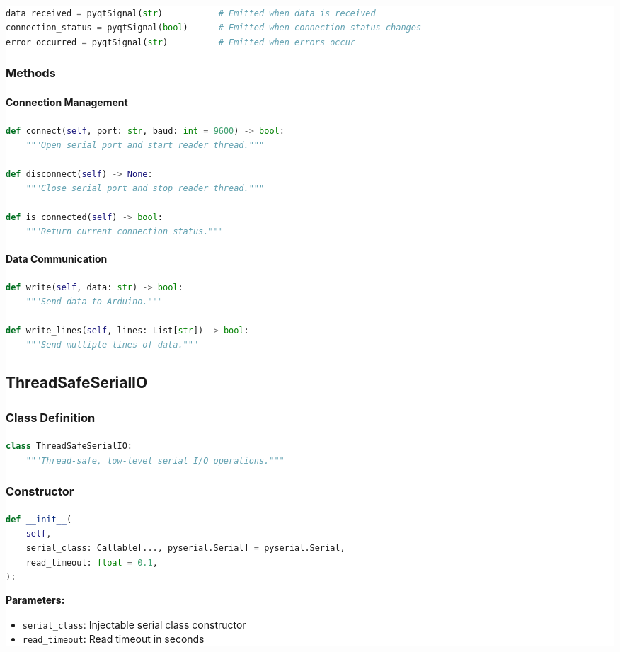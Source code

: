 ```python
data_received = pyqtSignal(str)           # Emitted when data is received
connection_status = pyqtSignal(bool)      # Emitted when connection status changes
error_occurred = pyqtSignal(str)          # Emitted when errors occur
```

### Methods

#### Connection Management

```python
def connect(self, port: str, baud: int = 9600) -> bool:
    """Open serial port and start reader thread."""

def disconnect(self) -> None:
    """Close serial port and stop reader thread."""

def is_connected(self) -> bool:
    """Return current connection status."""
```

#### Data Communication

```python
def write(self, data: str) -> bool:
    """Send data to Arduino."""

def write_lines(self, lines: List[str]) -> bool:
    """Send multiple lines of data."""
```

## ThreadSafeSerialIO

### Class Definition

```python
class ThreadSafeSerialIO:
    """Thread-safe, low-level serial I/O operations."""
```

### Constructor

```python
def __init__(
    self,
    serial_class: Callable[..., pyserial.Serial] = pyserial.Serial,
    read_timeout: float = 0.1,
):
```

**Parameters:**

- `serial_class`: Injectable serial class constructor
- `read_timeout`: Read timeout in seconds
